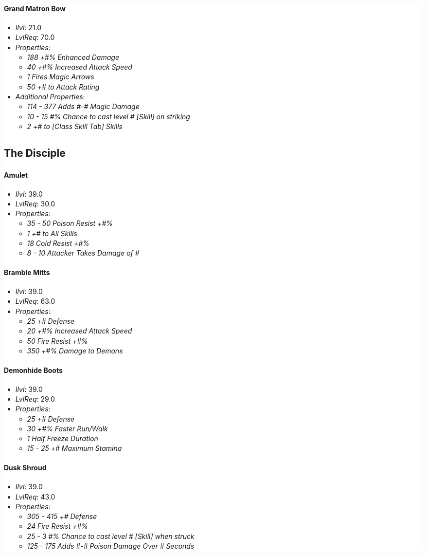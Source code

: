 #### **Grand Matron Bow**
- *Ilvl*: 21.0
- *LvlReq*: 70.0
- *Properties*:
  - *188 +#% Enhanced Damage*
  - *40 +#% Increased Attack Speed*
  - *1 Fires Magic Arrows*
  - *50 +# to Attack Rating*
- *Additional Properties*:
  - *114 - 377 Adds #-# Magic Damage*
  - *10 - 15 #% Chance to cast level # [Skill] on striking*
  - *2 +# to [Class Skill Tab] Skills*

## The Disciple

#### **Amulet**
- *Ilvl*: 39.0
- *LvlReq*: 30.0
- *Properties*:
  - *35 - 50 Poison Resist +#%*
  - *1 +# to All Skills*
  - *18 Cold Resist +#%*
  - *8 - 10 Attacker Takes Damage of #*

#### **Bramble Mitts**
- *Ilvl*: 39.0
- *LvlReq*: 63.0
- *Properties*:
  - *25 +# Defense*
  - *20 +#% Increased Attack Speed*
  - *50 Fire Resist +#%*
  - *350 +#% Damage to Demons*

#### **Demonhide Boots**
- *Ilvl*: 39.0
- *LvlReq*: 29.0
- *Properties*:
  - *25 +# Defense*
  - *30 +#% Faster Run/Walk*
  - *1 Half Freeze Duration*
  - *15 - 25 +# Maximum Stamina*

#### **Dusk Shroud**
- *Ilvl*: 39.0
- *LvlReq*: 43.0
- *Properties*:
  - *305 - 415 +# Defense*
  - *24 Fire Resist +#%*
  - *25 - 3 #% Chance to cast level # [Skill] when struck*
  - *125 - 175 Adds #-# Poison Damage Over # Seconds*
